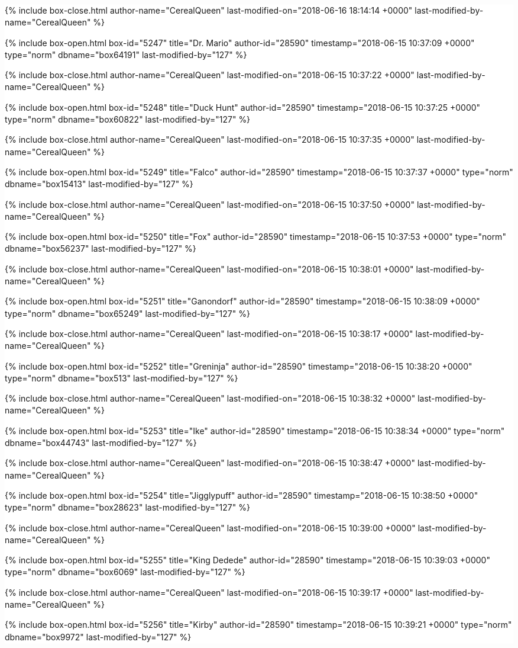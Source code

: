 {% include box-close.html author-name="CerealQueen" last-modified-on="2018-06-16 18:14:14 +0000" last-modified-by-name="CerealQueen" %}

{% include box-open.html box-id="5247" title="Dr. Mario" author-id="28590" timestamp="2018-06-15 10:37:09 +0000" type="norm" dbname="box64191" last-modified-by="127" %}

{% include box-close.html author-name="CerealQueen" last-modified-on="2018-06-15 10:37:22 +0000" last-modified-by-name="CerealQueen" %}

{% include box-open.html box-id="5248" title="Duck Hunt" author-id="28590" timestamp="2018-06-15 10:37:25 +0000" type="norm" dbname="box60822" last-modified-by="127" %}

{% include box-close.html author-name="CerealQueen" last-modified-on="2018-06-15 10:37:35 +0000" last-modified-by-name="CerealQueen" %}

{% include box-open.html box-id="5249" title="Falco" author-id="28590" timestamp="2018-06-15 10:37:37 +0000" type="norm" dbname="box15413" last-modified-by="127" %}

{% include box-close.html author-name="CerealQueen" last-modified-on="2018-06-15 10:37:50 +0000" last-modified-by-name="CerealQueen" %}

{% include box-open.html box-id="5250" title="Fox" author-id="28590" timestamp="2018-06-15 10:37:53 +0000" type="norm" dbname="box56237" last-modified-by="127" %}

{% include box-close.html author-name="CerealQueen" last-modified-on="2018-06-15 10:38:01 +0000" last-modified-by-name="CerealQueen" %}

{% include box-open.html box-id="5251" title="Ganondorf" author-id="28590" timestamp="2018-06-15 10:38:09 +0000" type="norm" dbname="box65249" last-modified-by="127" %}

{% include box-close.html author-name="CerealQueen" last-modified-on="2018-06-15 10:38:17 +0000" last-modified-by-name="CerealQueen" %}

{% include box-open.html box-id="5252" title="Greninja" author-id="28590" timestamp="2018-06-15 10:38:20 +0000" type="norm" dbname="box513" last-modified-by="127" %}

{% include box-close.html author-name="CerealQueen" last-modified-on="2018-06-15 10:38:32 +0000" last-modified-by-name="CerealQueen" %}

{% include box-open.html box-id="5253" title="Ike" author-id="28590" timestamp="2018-06-15 10:38:34 +0000" type="norm" dbname="box44743" last-modified-by="127" %}

{% include box-close.html author-name="CerealQueen" last-modified-on="2018-06-15 10:38:47 +0000" last-modified-by-name="CerealQueen" %}

{% include box-open.html box-id="5254" title="Jigglypuff" author-id="28590" timestamp="2018-06-15 10:38:50 +0000" type="norm" dbname="box28623" last-modified-by="127" %}

{% include box-close.html author-name="CerealQueen" last-modified-on="2018-06-15 10:39:00 +0000" last-modified-by-name="CerealQueen" %}

{% include box-open.html box-id="5255" title="King Dedede" author-id="28590" timestamp="2018-06-15 10:39:03 +0000" type="norm" dbname="box6069" last-modified-by="127" %}

{% include box-close.html author-name="CerealQueen" last-modified-on="2018-06-15 10:39:17 +0000" last-modified-by-name="CerealQueen" %}

{% include box-open.html box-id="5256" title="Kirby" author-id="28590" timestamp="2018-06-15 10:39:21 +0000" type="norm" dbname="box9972" last-modified-by="127" %}
